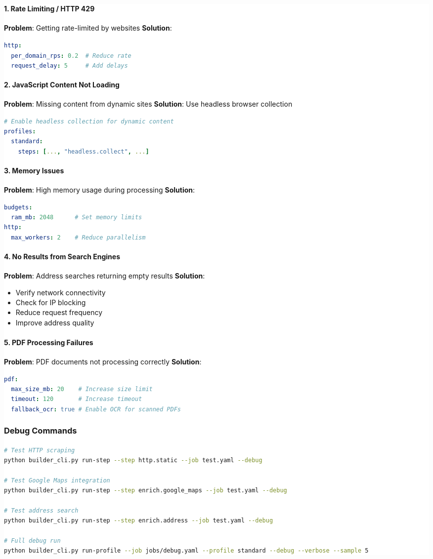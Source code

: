 #### 1. Rate Limiting / HTTP 429
**Problem**: Getting rate-limited by websites
**Solution**: 
```yaml
http:
  per_domain_rps: 0.2  # Reduce rate
  request_delay: 5     # Add delays
```

#### 2. JavaScript Content Not Loading
**Problem**: Missing content from dynamic sites
**Solution**: Use headless browser collection
```yaml
# Enable headless collection for dynamic content
profiles:
  standard: 
    steps: [..., "headless.collect", ...]
```

#### 3. Memory Issues
**Problem**: High memory usage during processing
**Solution**: 
```yaml
budgets:
  ram_mb: 2048      # Set memory limits
http:
  max_workers: 2    # Reduce parallelism
```

#### 4. No Results from Search Engines
**Problem**: Address searches returning empty results
**Solution**: 
- Verify network connectivity
- Check for IP blocking
- Reduce request frequency
- Improve address quality

#### 5. PDF Processing Failures
**Problem**: PDF documents not processing correctly
**Solution**:
```yaml
pdf:
  max_size_mb: 20    # Increase size limit
  timeout: 120       # Increase timeout
  fallback_ocr: true # Enable OCR for scanned PDFs
```

### Debug Commands

```bash
# Test HTTP scraping
python builder_cli.py run-step --step http.static --job test.yaml --debug

# Test Google Maps integration
python builder_cli.py run-step --step enrich.google_maps --job test.yaml --debug

# Test address search
python builder_cli.py run-step --step enrich.address --job test.yaml --debug

# Full debug run
python builder_cli.py run-profile --job jobs/debug.yaml --profile standard --debug --verbose --sample 5
```
